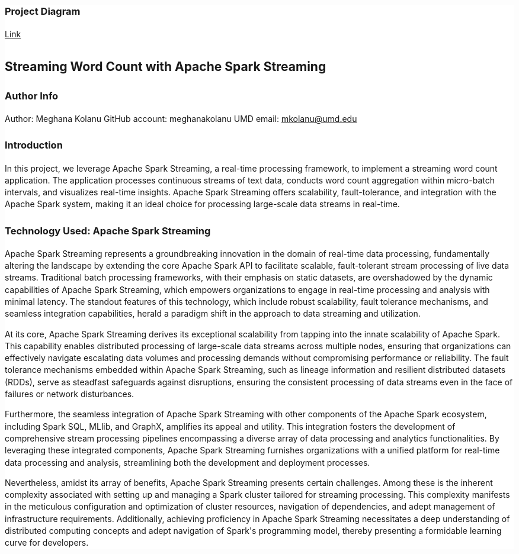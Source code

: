 
### Project Diagram
[Link](https://mermaid.live/view#pako:eNplkU1ugzAQha9iedVKyQVYVGogJCRdVIWmC8hiBJPECtjIjPsTxN1rjJU2rTf2vO_N-Fnueakq5AE_1OqjPIEmlkWFZHY95hEQsFQZXWLAwnTHYlHjns3nD2xxl7agzyl2nVCSJVKQgFpcgGx5Pw1YOGfYZ-qMUlxQD5MeOj3KU1Ltm9JVx16wUe9Q7yceOb7MR8ZCZSR5sHQgzneiM9fLPIsdW9mhGqER8mg7JeEn_cnm7StnX1v7-ORrk6drR5P8WavSvtBzDxMHN__jbRzY3sZjr20FhN6ynQb7Yjw__Uqcobb7T0w-442VQFT2g_pRKTidsMGCB_ZY4QFMTQUv5GCtYEilX7LkAWmDM27cxZGAo4ZmEodvvxOd_g)

## Streaming Word Count with Apache Spark Streaming

### Author Info
Author: Meghana Kolanu
GitHub account: meghanakolanu
UMD email: mkolanu@umd.edu

### Introduction
In this project, we leverage Apache Spark Streaming, a real-time processing framework, to implement a streaming word count application. The application processes continuous streams of text data, conducts word count aggregation within micro-batch intervals, and visualizes real-time insights. Apache Spark Streaming offers scalability, fault-tolerance, and integration with the Apache Spark system, making it an ideal choice for processing large-scale data streams in real-time. 

### Technology Used: Apache Spark Streaming
Apache Spark Streaming represents a groundbreaking innovation in the domain of real-time data processing, fundamentally altering the landscape by extending the core Apache Spark API to facilitate scalable, fault-tolerant stream processing of live data streams. Traditional batch processing frameworks, with their emphasis on static datasets, are overshadowed by the dynamic capabilities of Apache Spark Streaming, which empowers organizations to engage in real-time processing and analysis with minimal latency. The standout features of this technology, which include robust scalability, fault tolerance mechanisms, and seamless integration capabilities, herald a paradigm shift in the approach to data streaming and utilization.

At its core, Apache Spark Streaming derives its exceptional scalability from tapping into the innate scalability of Apache Spark. This capability enables distributed processing of large-scale data streams across multiple nodes, ensuring that organizations can effectively navigate escalating data volumes and processing demands without compromising performance or reliability. The fault tolerance mechanisms embedded within Apache Spark Streaming, such as lineage information and resilient distributed datasets (RDDs), serve as steadfast safeguards against disruptions, ensuring the consistent processing of data streams even in the face of failures or network disturbances.

Furthermore, the seamless integration of Apache Spark Streaming with other components of the Apache Spark ecosystem, including Spark SQL, MLlib, and GraphX, amplifies its appeal and utility. This integration fosters the development of comprehensive stream processing pipelines encompassing a diverse array of data processing and analytics functionalities. By leveraging these integrated components, Apache Spark Streaming furnishes organizations with a unified platform for real-time data processing and analysis, streamlining both the development and deployment processes.

Nevertheless, amidst its array of benefits, Apache Spark Streaming presents certain challenges. Among these is the inherent complexity associated with setting up and managing a Spark cluster tailored for streaming processing. This complexity manifests in the meticulous configuration and optimization of cluster resources, navigation of dependencies, and adept management of infrastructure requirements. Additionally, achieving proficiency in Apache Spark Streaming necessitates a deep understanding of distributed computing concepts and adept navigation of Spark's programming model, thereby presenting a formidable learning curve for developers.
